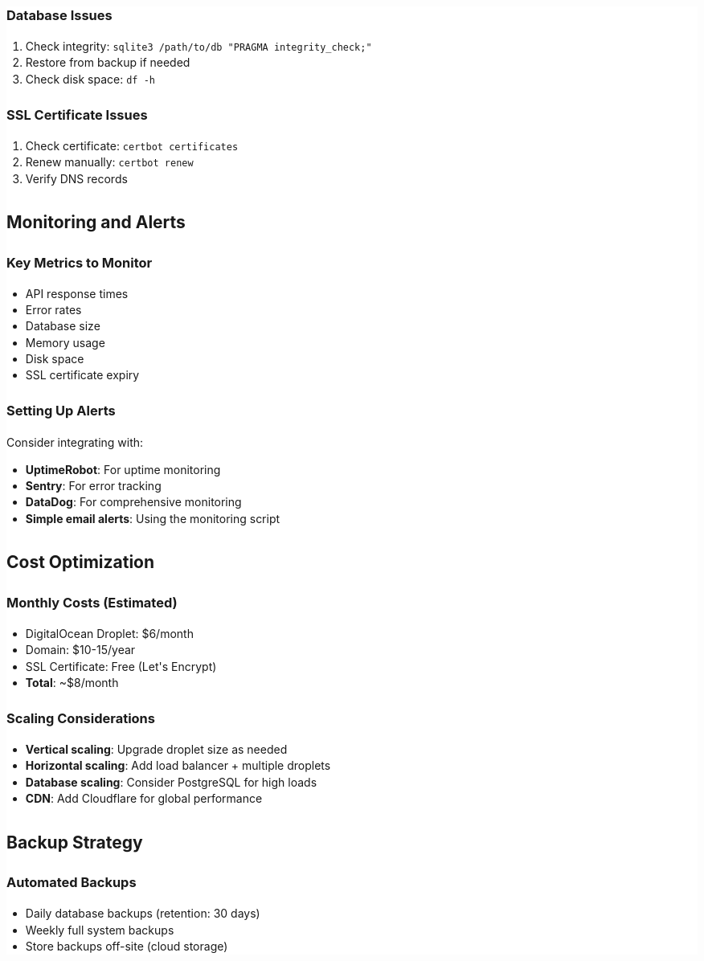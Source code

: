 ### Database Issues
1. Check integrity: `sqlite3 /path/to/db "PRAGMA integrity_check;"`
2. Restore from backup if needed
3. Check disk space: `df -h`

### SSL Certificate Issues
1. Check certificate: `certbot certificates`
2. Renew manually: `certbot renew`
3. Verify DNS records

## Monitoring and Alerts

### Key Metrics to Monitor
- API response times
- Error rates
- Database size
- Memory usage
- Disk space
- SSL certificate expiry

### Setting Up Alerts
Consider integrating with:
- **UptimeRobot**: For uptime monitoring
- **Sentry**: For error tracking
- **DataDog**: For comprehensive monitoring
- **Simple email alerts**: Using the monitoring script

## Cost Optimization

### Monthly Costs (Estimated)
- DigitalOcean Droplet: $6/month
- Domain: $10-15/year
- SSL Certificate: Free (Let's Encrypt)
- **Total**: ~$8/month

### Scaling Considerations
- **Vertical scaling**: Upgrade droplet size as needed
- **Horizontal scaling**: Add load balancer + multiple droplets
- **Database scaling**: Consider PostgreSQL for high loads
- **CDN**: Add Cloudflare for global performance

## Backup Strategy

### Automated Backups
- Daily database backups (retention: 30 days)
- Weekly full system backups
- Store backups off-site (cloud storage)
